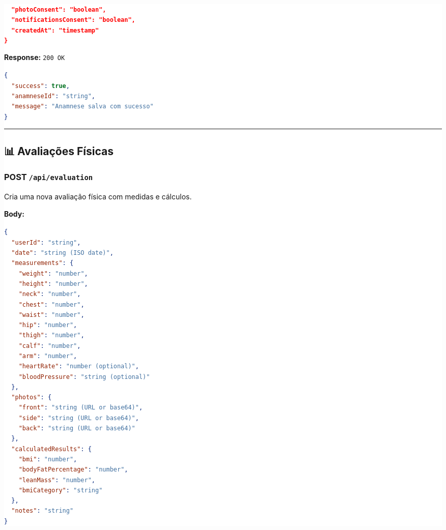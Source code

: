 ```json
  "photoConsent": "boolean",
  "notificationsConsent": "boolean",
  "createdAt": "timestamp"
}
```

**Response:** `200 OK`
```json
{
  "success": true,
  "anamneseId": "string",
  "message": "Anamnese salva com sucesso"
}
```

---

## 📊 Avaliações Físicas

### POST `/api/evaluation`
Cria uma nova avaliação física com medidas e cálculos.

**Body:**
```json
{
  "userId": "string",
  "date": "string (ISO date)",
  "measurements": {
    "weight": "number",
    "height": "number",
    "neck": "number",
    "chest": "number",
    "waist": "number",
    "hip": "number",
    "thigh": "number",
    "calf": "number",
    "arm": "number",
    "heartRate": "number (optional)",
    "bloodPressure": "string (optional)"
  },
  "photos": {
    "front": "string (URL or base64)",
    "side": "string (URL or base64)",
    "back": "string (URL or base64)"
  },
  "calculatedResults": {
    "bmi": "number",
    "bodyFatPercentage": "number",
    "leanMass": "number",
    "bmiCategory": "string"
  },
  "notes": "string"
}
```
